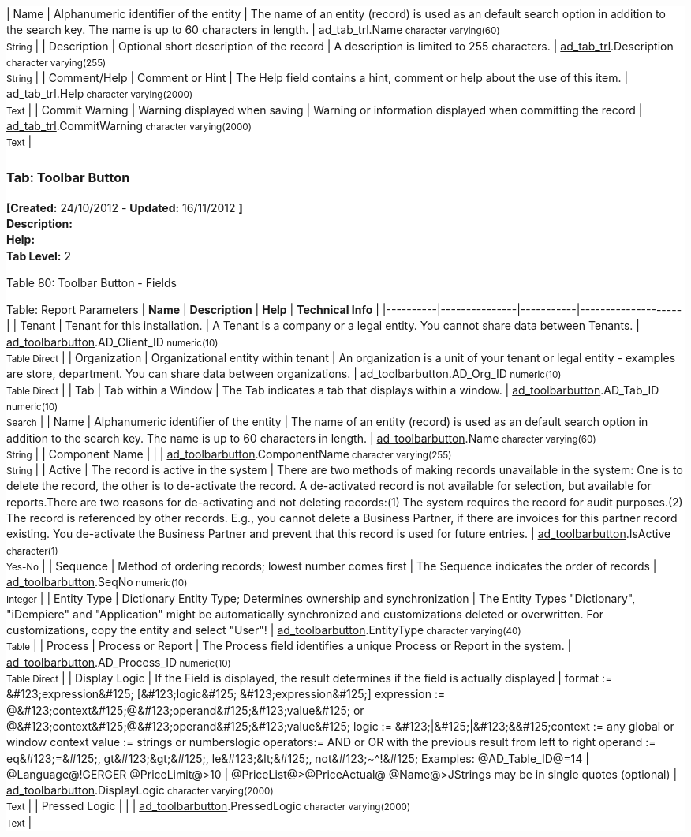 | Name | Alphanumeric identifier of the entity | The name of an entity (record) is used as an default search option in addition to the search key. The name is up to 60 characters in length. | [ad_tab_trl](https://idempiere-schemaspy.muriloht.com/adempiere/tables/ad_tab_trl.html).Name<small> character varying(60) <br/> String</small> | 
| Description | Optional short description of the record | A description is limited to 255 characters. | [ad_tab_trl](https://idempiere-schemaspy.muriloht.com/adempiere/tables/ad_tab_trl.html).Description<small> character varying(255) <br/> String</small> | 
| Comment/Help | Comment or Hint | The Help field contains a hint, comment or help about the use of this item. | [ad_tab_trl](https://idempiere-schemaspy.muriloht.com/adempiere/tables/ad_tab_trl.html).Help<small> character varying(2000) <br/> Text</small> | 
| Commit Warning | Warning displayed when saving | Warning or information displayed when committing the record | [ad_tab_trl](https://idempiere-schemaspy.muriloht.com/adempiere/tables/ad_tab_trl.html).CommitWarning<small> character varying(2000) <br/> Text</small> | 


### Tab: Toolbar Button

**[Created:** 24/10/2012 - **Updated:** 16/11/2012 **]**   
**Description:**   
**Help:**   
**Tab Level:** 2

Table 80: Toolbar Button - Fields 

Table: Report Parameters
| **Name** | **Description** | **Help** | **Technical Info** |
|----------|---------------|-----------|--------------------|
| Tenant | Tenant for this installation. | A Tenant is a company or a legal entity. You cannot share data between Tenants. | [ad_toolbarbutton](https://idempiere-schemaspy.muriloht.com/adempiere/tables/ad_toolbarbutton.html).AD_Client_ID<small> numeric(10) <br/> Table Direct</small> | 
| Organization | Organizational entity within tenant | An organization is a unit of your tenant or legal entity - examples are store, department. You can share data between organizations. | [ad_toolbarbutton](https://idempiere-schemaspy.muriloht.com/adempiere/tables/ad_toolbarbutton.html).AD_Org_ID<small> numeric(10) <br/> Table Direct</small> | 
| Tab | Tab within a Window | The Tab indicates a tab that displays within a window. | [ad_toolbarbutton](https://idempiere-schemaspy.muriloht.com/adempiere/tables/ad_toolbarbutton.html).AD_Tab_ID<small> numeric(10) <br/> Search</small> | 
| Name | Alphanumeric identifier of the entity | The name of an entity (record) is used as an default search option in addition to the search key. The name is up to 60 characters in length. | [ad_toolbarbutton](https://idempiere-schemaspy.muriloht.com/adempiere/tables/ad_toolbarbutton.html).Name<small> character varying(60) <br/> String</small> | 
| Component Name |  |  | [ad_toolbarbutton](https://idempiere-schemaspy.muriloht.com/adempiere/tables/ad_toolbarbutton.html).ComponentName<small> character varying(255) <br/> String</small> | 
| Active | The record is active in the system | There are two methods of making records unavailable in the system: One is to delete the record, the other is to de-activate the record. A de-activated record is not available for selection, but available for reports.There are two reasons for de-activating and not deleting records:(1) The system requires the record for audit purposes.(2) The record is referenced by other records. E.g., you cannot delete a Business Partner, if there are invoices for this partner record existing. You de-activate the Business Partner and prevent that this record is used for future entries. | [ad_toolbarbutton](https://idempiere-schemaspy.muriloht.com/adempiere/tables/ad_toolbarbutton.html).IsActive<small> character(1) <br/> Yes-No</small> | 
| Sequence | Method of ordering records; lowest number comes first | The Sequence indicates the order of records | [ad_toolbarbutton](https://idempiere-schemaspy.muriloht.com/adempiere/tables/ad_toolbarbutton.html).SeqNo<small> numeric(10) <br/> Integer</small> | 
| Entity Type | Dictionary Entity Type; Determines ownership and synchronization | The Entity Types &quot;Dictionary&quot;, &quot;iDempiere&quot; and &quot;Application&quot; might be automatically synchronized and customizations deleted or overwritten.  For customizations, copy the entity and select &quot;User&quot;! | [ad_toolbarbutton](https://idempiere-schemaspy.muriloht.com/adempiere/tables/ad_toolbarbutton.html).EntityType<small> character varying(40) <br/> Table</small> | 
| Process | Process or Report | The Process field identifies a unique Process or Report in the system. | [ad_toolbarbutton](https://idempiere-schemaspy.muriloht.com/adempiere/tables/ad_toolbarbutton.html).AD_Process_ID<small> numeric(10) <br/> Table Direct</small> | 
| Display Logic | If the Field is displayed, the result determines if the field is actually displayed | format := &amp;#123;expression&amp;#125; [&amp;#123;logic&amp;#125; &amp;#123;expression&amp;#125;] expression := @&amp;#123;context&amp;#125;@&amp;#123;operand&amp;#125;&amp;#123;value&amp;#125; or @&amp;#123;context&amp;#125;@&amp;#123;operand&amp;#125;&amp;#123;value&amp;#125; logic := &amp;#123;|&amp;#125;|&amp;#123;&amp;&amp;#125;context := any global or window context value := strings or numberslogic operators:= AND or OR with the previous result from left to right operand := eq&amp;#123;=&amp;#125;, gt&amp;#123;&amp;gt;&amp;#125;, le&amp;#123;&amp;lt;&amp;#125;, not&amp;#123;~^!&amp;#125; Examples:  @AD_Table_ID@=14 | @Language@!GERGER @PriceLimit@&gt;10 | @PriceList@&gt;@PriceActual@ @Name@&gt;JStrings may be in single quotes (optional) | [ad_toolbarbutton](https://idempiere-schemaspy.muriloht.com/adempiere/tables/ad_toolbarbutton.html).DisplayLogic<small> character varying(2000) <br/> Text</small> | 
| Pressed Logic |  |  | [ad_toolbarbutton](https://idempiere-schemaspy.muriloht.com/adempiere/tables/ad_toolbarbutton.html).PressedLogic<small> character varying(2000) <br/> Text</small> | 